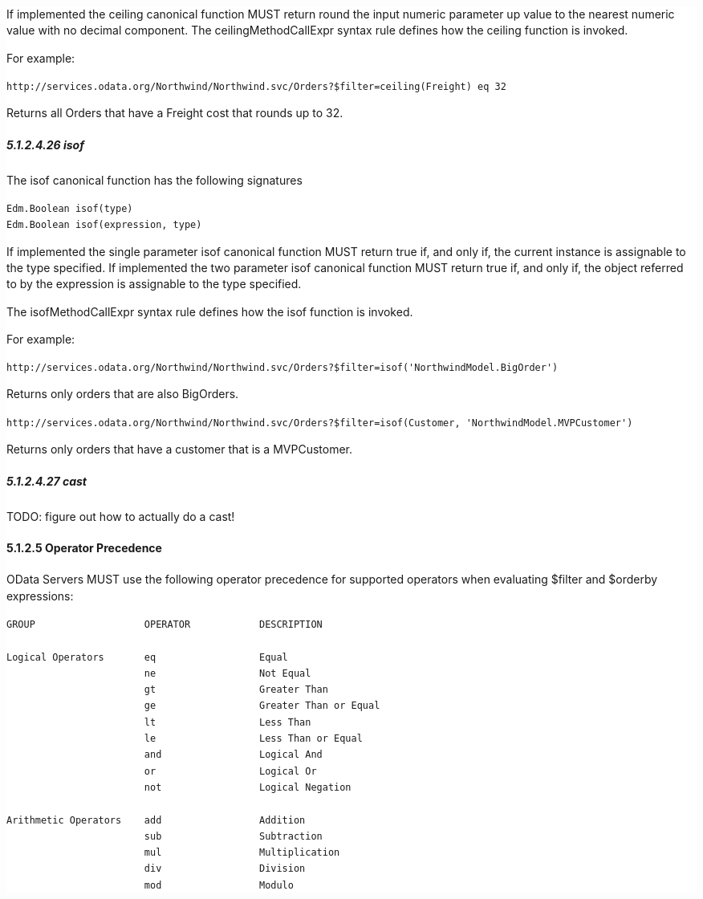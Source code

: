 If implemented the ceiling canonical function MUST return round the input numeric parameter up value to the nearest numeric value with no decimal component.
The ceilingMethodCallExpr syntax rule defines how the ceiling function is invoked.
 
For example:

	http://services.odata.org/Northwind/Northwind.svc/Orders?$filter=ceiling(Freight) eq 32
 
Returns all Orders that have a Freight cost that rounds up to 32.
 
##### 5.1.2.4.26 isof #####
The isof canonical function has the following signatures

	Edm.Boolean isof(type)
	Edm.Boolean isof(expression, type)

If implemented the single parameter isof canonical function MUST return true if, and only if, the current instance is assignable to the type specified.
If implemented the two parameter isof canonical function MUST return true if, and only if, the object referred to by the expression is assignable to the type specified.

The isofMethodCallExpr syntax rule defines how the isof function is invoked.

For example:

	http://services.odata.org/Northwind/Northwind.svc/Orders?$filter=isof('NorthwindModel.BigOrder')

Returns only orders that are also BigOrders.

 	http://services.odata.org/Northwind/Northwind.svc/Orders?$filter=isof(Customer, 'NorthwindModel.MVPCustomer')

Returns only orders that have a customer that is a MVPCustomer.

##### 5.1.2.4.27 cast #####
TODO: figure out how to actually do a cast!

#### 5.1.2.5 Operator Precedence ####
OData Servers MUST use the following operator precedence for supported operators when evaluating $filter and $orderby expressions:

	GROUP 					OPERATOR			DESCRIPTION				 

	Logical Operators 		eq 					Equal 					 
							ne 					Not Equal 				 
							gt 					Greater Than 			 
							ge 					Greater Than or Equal 
							lt					Less Than 
							le 					Less Than or Equal 
							and 				Logical And 
							or 					Logical Or 
							not 				Logical Negation 

	Arithmetic Operators 	add 				Addition 
							sub 				Subtraction 
							mul 				Multiplication 
							div 				Division 
							mod 				Modulo 
